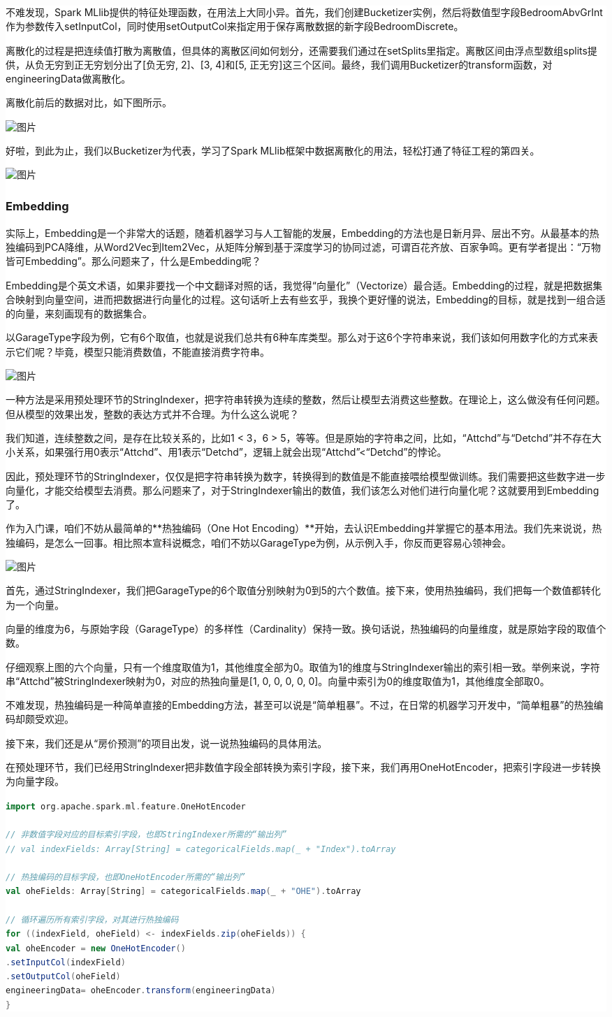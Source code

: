 不难发现，Spark MLlib提供的特征处理函数，在用法上大同小异。首先，我们创建Bucketizer实例，然后将数值型字段BedroomAbvGrInt作为参数传入setInputCol，同时使用setOutputCol来指定用于保存离散数据的新字段BedroomDiscrete。

离散化的过程是把连续值打散为离散值，但具体的离散区间如何划分，还需要我们通过在setSplits里指定。离散区间由浮点型数组splits提供，从负无穷到正无穷划分出了\[负无穷, 2\]、\[3, 4\]和\[5, 正无穷\]这三个区间。最终，我们调用Bucketizer的transform函数，对engineeringData做离散化。

离散化前后的数据对比，如下图所示。

![图片](https://static001.geekbang.org/resource/image/ae/3b/ae1fffddda872ed8a7byyf24f098a73b.jpg?wh=1920x967 "离散化前后数据对比")

好啦，到此为止，我们以Bucketizer为代表，学习了Spark MLlib框架中数据离散化的用法，轻松打通了特征工程的第四关。

![图片](https://static001.geekbang.org/resource/image/20/75/20766bd849bb45aa55b3dd3db6f75175.jpg?wh=1920x907 "打卡特征工程第四关：离散化")

### Embedding

实际上，Embedding是一个非常大的话题，随着机器学习与人工智能的发展，Embedding的方法也是日新月异、层出不穷。从最基本的热独编码到PCA降维，从Word2Vec到Item2Vec，从矩阵分解到基于深度学习的协同过滤，可谓百花齐放、百家争鸣。更有学者提出：“万物皆可Embedding”。那么问题来了，什么是Embedding呢？

Embedding是个英文术语，如果非要找一个中文翻译对照的话，我觉得“向量化”（Vectorize）最合适。Embedding的过程，就是把数据集合映射到向量空间，进而把数据进行向量化的过程。这句话听上去有些玄乎，我换个更好懂的说法，Embedding的目标，就是找到一组合适的向量，来刻画现有的数据集合。

以GarageType字段为例，它有6个取值，也就是说我们总共有6种车库类型。那么对于这6个字符串来说，我们该如何用数字化的方式来表示它们呢？毕竟，模型只能消费数值，不能直接消费字符串。

![图片](https://static001.geekbang.org/resource/image/3d/35/3d01765800f906d5f566676d396eba35.jpg?wh=1920x769 "GarageType的6个取值")

一种方法是采用预处理环节的StringIndexer，把字符串转换为连续的整数，然后让模型去消费这些整数。在理论上，这么做没有任何问题。但从模型的效果出发，整数的表达方式并不合理。为什么这么说呢？

我们知道，连续整数之间，是存在比较关系的，比如1 < 3，6 > 5，等等。但是原始的字符串之间，比如，“Attchd”与“Detchd”并不存在大小关系，如果强行用0表示“Attchd”、用1表示“Detchd”，逻辑上就会出现“Attchd”<“Detchd”的悖论。

因此，预处理环节的StringIndexer，仅仅是把字符串转换为数字，转换得到的数值是不能直接喂给模型做训练。我们需要把这些数字进一步向量化，才能交给模型去消费。那么问题来了，对于StringIndexer输出的数值，我们该怎么对他们进行向量化呢？这就要用到Embedding了。

作为入门课，咱们不妨从最简单的**热独编码（One Hot Encoding）**开始，去认识Embedding并掌握它的基本用法。我们先来说说，热独编码，是怎么一回事。相比照本宣科说概念，咱们不妨以GarageType为例，从示例入手，你反而更容易心领神会。

![图片](https://static001.geekbang.org/resource/image/29/04/29099068173252b7988a8409dc5bb204.jpg?wh=1920x955 "热独编码示例")

首先，通过StringIndexer，我们把GarageType的6个取值分别映射为0到5的六个数值。接下来，使用热独编码，我们把每一个数值都转化为一个向量。

向量的维度为6，与原始字段（GarageType）的多样性（Cardinality）保持一致。换句话说，热独编码的向量维度，就是原始字段的取值个数。

仔细观察上图的六个向量，只有一个维度取值为1，其他维度全部为0。取值为1的维度与StringIndexer输出的索引相一致。举例来说，字符串“Attchd”被StringIndexer映射为0，对应的热独向量是\[1, 0, 0, 0, 0, 0\]。向量中索引为0的维度取值为1，其他维度全部取0。

不难发现，热独编码是一种简单直接的Embedding方法，甚至可以说是“简单粗暴”。不过，在日常的机器学习开发中，“简单粗暴”的热独编码却颇受欢迎。

接下来，我们还是从“房价预测”的项目出发，说一说热独编码的具体用法。

在预处理环节，我们已经用StringIndexer把非数值字段全部转换为索引字段，接下来，我们再用OneHotEncoder，把索引字段进一步转换为向量字段。

```scala
import org.apache.spark.ml.feature.OneHotEncoder
 
// 非数值字段对应的目标索引字段，也即StringIndexer所需的“输出列”
// val indexFields: Array[String] = categoricalFields.map(_ + "Index").toArray
 
// 热独编码的目标字段，也即OneHotEncoder所需的“输出列”
val oheFields: Array[String] = categoricalFields.map(_ + "OHE").toArray
 
// 循环遍历所有索引字段，对其进行热独编码
for ((indexField, oheField) <- indexFields.zip(oheFields)) {
val oheEncoder = new OneHotEncoder()
.setInputCol(indexField)
.setOutputCol(oheField)
engineeringData= oheEncoder.transform(engineeringData)
}

```
